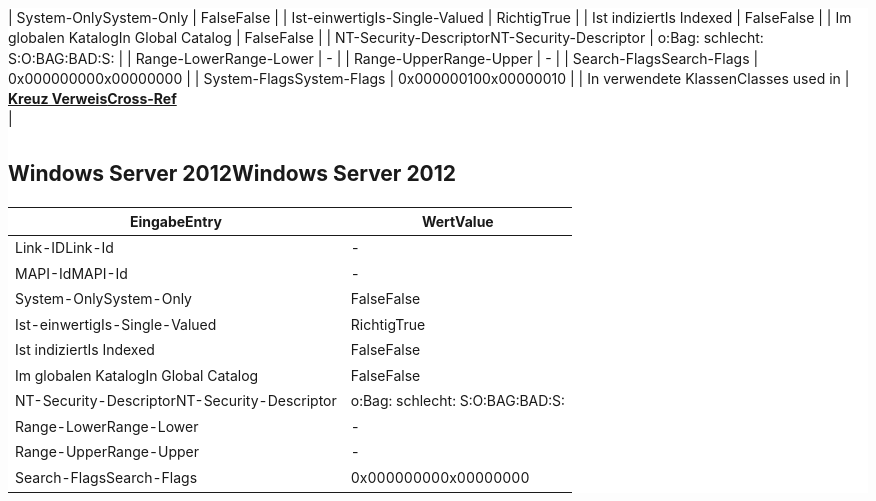| <span data-ttu-id="ddd70-227">System-Only</span><span class="sxs-lookup"><span data-stu-id="ddd70-227">System-Only</span></span>            | <span data-ttu-id="ddd70-228">False</span><span class="sxs-lookup"><span data-stu-id="ddd70-228">False</span></span>                                      |
| <span data-ttu-id="ddd70-229">Ist-einwertig</span><span class="sxs-lookup"><span data-stu-id="ddd70-229">Is-Single-Valued</span></span>       | <span data-ttu-id="ddd70-230">Richtig</span><span class="sxs-lookup"><span data-stu-id="ddd70-230">True</span></span>                                       |
| <span data-ttu-id="ddd70-231">Ist indiziert</span><span class="sxs-lookup"><span data-stu-id="ddd70-231">Is Indexed</span></span>             | <span data-ttu-id="ddd70-232">False</span><span class="sxs-lookup"><span data-stu-id="ddd70-232">False</span></span>                                      |
| <span data-ttu-id="ddd70-233">Im globalen Katalog</span><span class="sxs-lookup"><span data-stu-id="ddd70-233">In Global Catalog</span></span>      | <span data-ttu-id="ddd70-234">False</span><span class="sxs-lookup"><span data-stu-id="ddd70-234">False</span></span>                                      |
| <span data-ttu-id="ddd70-235">NT-Security-Descriptor</span><span class="sxs-lookup"><span data-stu-id="ddd70-235">NT-Security-Descriptor</span></span> | <span data-ttu-id="ddd70-236">o:Bag: schlecht: S:</span><span class="sxs-lookup"><span data-stu-id="ddd70-236">O:BAG:BAD:S:</span></span>                               |
| <span data-ttu-id="ddd70-237">Range-Lower</span><span class="sxs-lookup"><span data-stu-id="ddd70-237">Range-Lower</span></span>            | \-                                         |
| <span data-ttu-id="ddd70-238">Range-Upper</span><span class="sxs-lookup"><span data-stu-id="ddd70-238">Range-Upper</span></span>            | \-                                         |
| <span data-ttu-id="ddd70-239">Search-Flags</span><span class="sxs-lookup"><span data-stu-id="ddd70-239">Search-Flags</span></span>           | <span data-ttu-id="ddd70-240">0x00000000</span><span class="sxs-lookup"><span data-stu-id="ddd70-240">0x00000000</span></span>                                 |
| <span data-ttu-id="ddd70-241">System-Flags</span><span class="sxs-lookup"><span data-stu-id="ddd70-241">System-Flags</span></span>           | <span data-ttu-id="ddd70-242">0x00000010</span><span class="sxs-lookup"><span data-stu-id="ddd70-242">0x00000010</span></span>                                 |
| <span data-ttu-id="ddd70-243">In verwendete Klassen</span><span class="sxs-lookup"><span data-stu-id="ddd70-243">Classes used in</span></span>        | [<span data-ttu-id="ddd70-244">**Kreuz Verweis**</span><span class="sxs-lookup"><span data-stu-id="ddd70-244">**Cross-Ref**</span></span>](c-crossref.md)<br/> |



## <a name="windows-server-2012"></a><span data-ttu-id="ddd70-245">Windows Server 2012</span><span class="sxs-lookup"><span data-stu-id="ddd70-245">Windows Server 2012</span></span>



| <span data-ttu-id="ddd70-246">Eingabe</span><span class="sxs-lookup"><span data-stu-id="ddd70-246">Entry</span></span> | <span data-ttu-id="ddd70-247">Wert</span><span class="sxs-lookup"><span data-stu-id="ddd70-247">Value</span></span> |
|------------------------|--------------------------------------------|
| <span data-ttu-id="ddd70-248">Link-ID</span><span class="sxs-lookup"><span data-stu-id="ddd70-248">Link-Id</span></span>                | \-                                         |
| <span data-ttu-id="ddd70-249">MAPI-Id</span><span class="sxs-lookup"><span data-stu-id="ddd70-249">MAPI-Id</span></span>                | \-                                         |
| <span data-ttu-id="ddd70-250">System-Only</span><span class="sxs-lookup"><span data-stu-id="ddd70-250">System-Only</span></span>            | <span data-ttu-id="ddd70-251">False</span><span class="sxs-lookup"><span data-stu-id="ddd70-251">False</span></span>                                      |
| <span data-ttu-id="ddd70-252">Ist-einwertig</span><span class="sxs-lookup"><span data-stu-id="ddd70-252">Is-Single-Valued</span></span>       | <span data-ttu-id="ddd70-253">Richtig</span><span class="sxs-lookup"><span data-stu-id="ddd70-253">True</span></span>                                       |
| <span data-ttu-id="ddd70-254">Ist indiziert</span><span class="sxs-lookup"><span data-stu-id="ddd70-254">Is Indexed</span></span>             | <span data-ttu-id="ddd70-255">False</span><span class="sxs-lookup"><span data-stu-id="ddd70-255">False</span></span>                                      |
| <span data-ttu-id="ddd70-256">Im globalen Katalog</span><span class="sxs-lookup"><span data-stu-id="ddd70-256">In Global Catalog</span></span>      | <span data-ttu-id="ddd70-257">False</span><span class="sxs-lookup"><span data-stu-id="ddd70-257">False</span></span>                                      |
| <span data-ttu-id="ddd70-258">NT-Security-Descriptor</span><span class="sxs-lookup"><span data-stu-id="ddd70-258">NT-Security-Descriptor</span></span> | <span data-ttu-id="ddd70-259">o:Bag: schlecht: S:</span><span class="sxs-lookup"><span data-stu-id="ddd70-259">O:BAG:BAD:S:</span></span>                               |
| <span data-ttu-id="ddd70-260">Range-Lower</span><span class="sxs-lookup"><span data-stu-id="ddd70-260">Range-Lower</span></span>            | \-                                         |
| <span data-ttu-id="ddd70-261">Range-Upper</span><span class="sxs-lookup"><span data-stu-id="ddd70-261">Range-Upper</span></span>            | \-                                         |
| <span data-ttu-id="ddd70-262">Search-Flags</span><span class="sxs-lookup"><span data-stu-id="ddd70-262">Search-Flags</span></span>           | <span data-ttu-id="ddd70-263">0x00000000</span><span class="sxs-lookup"><span data-stu-id="ddd70-263">0x00000000</span></span>                                 |